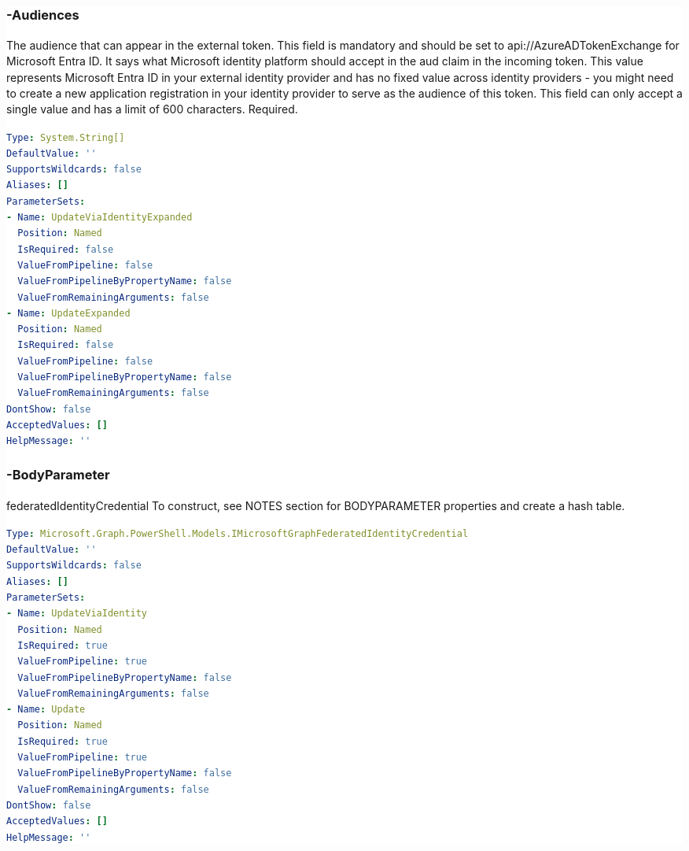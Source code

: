 ### -Audiences

The audience that can appear in the external token.
This field is mandatory and should be set to api://AzureADTokenExchange for Microsoft Entra ID.
It says what Microsoft identity platform should accept in the aud claim in the incoming token.
This value represents Microsoft Entra ID in your external identity provider and has no fixed value across identity providers - you might need to create a new application registration in your identity provider to serve as the audience of this token.
This field can only accept a single value and has a limit of 600 characters.
Required.

```yaml
Type: System.String[]
DefaultValue: ''
SupportsWildcards: false
Aliases: []
ParameterSets:
- Name: UpdateViaIdentityExpanded
  Position: Named
  IsRequired: false
  ValueFromPipeline: false
  ValueFromPipelineByPropertyName: false
  ValueFromRemainingArguments: false
- Name: UpdateExpanded
  Position: Named
  IsRequired: false
  ValueFromPipeline: false
  ValueFromPipelineByPropertyName: false
  ValueFromRemainingArguments: false
DontShow: false
AcceptedValues: []
HelpMessage: ''
```

### -BodyParameter

federatedIdentityCredential
To construct, see NOTES section for BODYPARAMETER properties and create a hash table.

```yaml
Type: Microsoft.Graph.PowerShell.Models.IMicrosoftGraphFederatedIdentityCredential
DefaultValue: ''
SupportsWildcards: false
Aliases: []
ParameterSets:
- Name: UpdateViaIdentity
  Position: Named
  IsRequired: true
  ValueFromPipeline: true
  ValueFromPipelineByPropertyName: false
  ValueFromRemainingArguments: false
- Name: Update
  Position: Named
  IsRequired: true
  ValueFromPipeline: true
  ValueFromPipelineByPropertyName: false
  ValueFromRemainingArguments: false
DontShow: false
AcceptedValues: []
HelpMessage: ''
```
